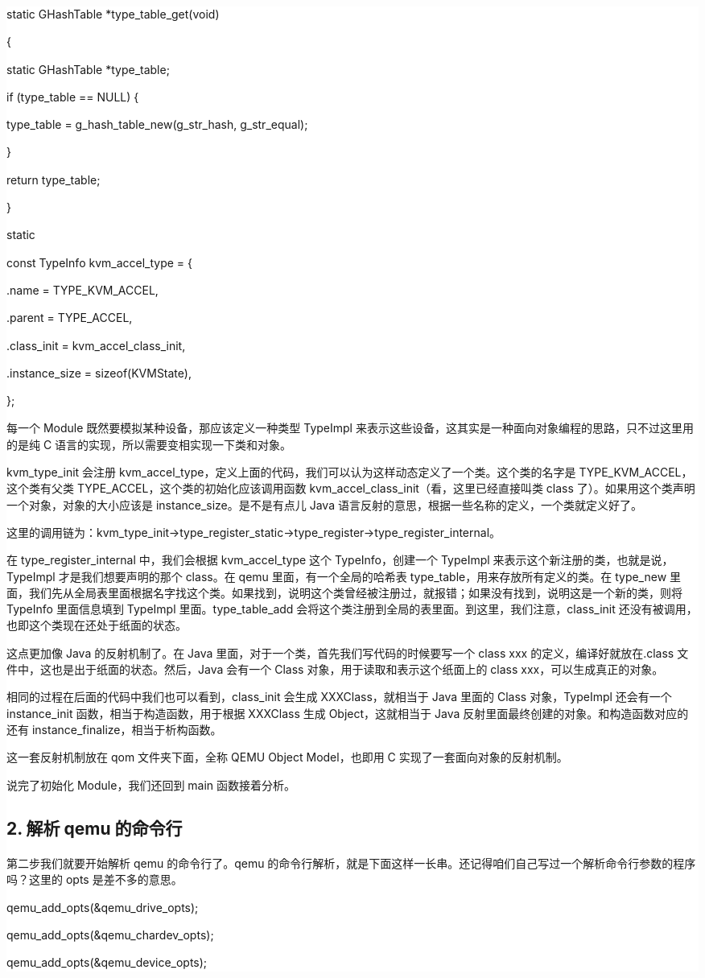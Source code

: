 static GHashTable *type\_table\_get(void)

{

static GHashTable *type_table;

if (type_table == NULL) {

type_table = g\_hash\_table_new(g\_str\_hash, g\_str\_equal);

}

return type_table;

}

static 

 const TypeInfo kvm\_accel\_type = {

.name = TYPE\_KVM\_ACCEL,

.parent = TYPE_ACCEL,

.class\_init = kvm\_accel\_class\_init,

.instance_size = sizeof(KVMState),

};

每一个 Module 既然要模拟某种设备，那应该定义一种类型 TypeImpl 来表示这些设备，这其实是一种面向对象编程的思路，只不过这里用的是纯 C 语言的实现，所以需要变相实现一下类和对象。

kvm\_type\_init 会注册 kvm\_accel\_type，定义上面的代码，我们可以认为这样动态定义了一个类。这个类的名字是 TYPE\_KVM\_ACCEL，这个类有父类 TYPE\_ACCEL，这个类的初始化应该调用函数 kvm\_accel\_class\_init（看，这里已经直接叫类 class 了）。如果用这个类声明一个对象，对象的大小应该是 instance_size。是不是有点儿 Java 语言反射的意思，根据一些名称的定义，一个类就定义好了。

这里的调用链为：kvm\_type\_init->type\_register\_static->type\_register->type\_register_internal。

在 type\_register\_internal 中，我们会根据 kvm\_accel\_type 这个 TypeInfo，创建一个 TypeImpl 来表示这个新注册的类，也就是说，TypeImpl 才是我们想要声明的那个 class。在 qemu 里面，有一个全局的哈希表 type\_table，用来存放所有定义的类。在 type\_new 里面，我们先从全局表里面根据名字找这个类。如果找到，说明这个类曾经被注册过，就报错；如果没有找到，说明这是一个新的类，则将 TypeInfo 里面信息填到 TypeImpl 里面。type\_table\_add 会将这个类注册到全局的表里面。到这里，我们注意，class_init 还没有被调用，也即这个类现在还处于纸面的状态。

这点更加像 Java 的反射机制了。在 Java 里面，对于一个类，首先我们写代码的时候要写一个 class xxx 的定义，编译好就放在.class 文件中，这也是出于纸面的状态。然后，Java 会有一个 Class 对象，用于读取和表示这个纸面上的 class xxx，可以生成真正的对象。

相同的过程在后面的代码中我们也可以看到，class\_init 会生成 XXXClass，就相当于 Java 里面的 Class 对象，TypeImpl 还会有一个 instance\_init 函数，相当于构造函数，用于根据 XXXClass 生成 Object，这就相当于 Java 反射里面最终创建的对象。和构造函数对应的还有 instance_finalize，相当于析构函数。

这一套反射机制放在 qom 文件夹下面，全称 QEMU Object Model，也即用 C 实现了一套面向对象的反射机制。

说完了初始化 Module，我们还回到 main 函数接着分析。

## 2\. 解析 qemu 的命令行

第二步我们就要开始解析 qemu 的命令行了。qemu 的命令行解析，就是下面这样一长串。还记得咱们自己写过一个解析命令行参数的程序吗？这里的 opts 是差不多的意思。

qemu\_add\_opts(&qemu\_drive\_opts);

qemu\_add\_opts(&qemu\_chardev\_opts);

qemu\_add\_opts(&qemu\_device\_opts);
